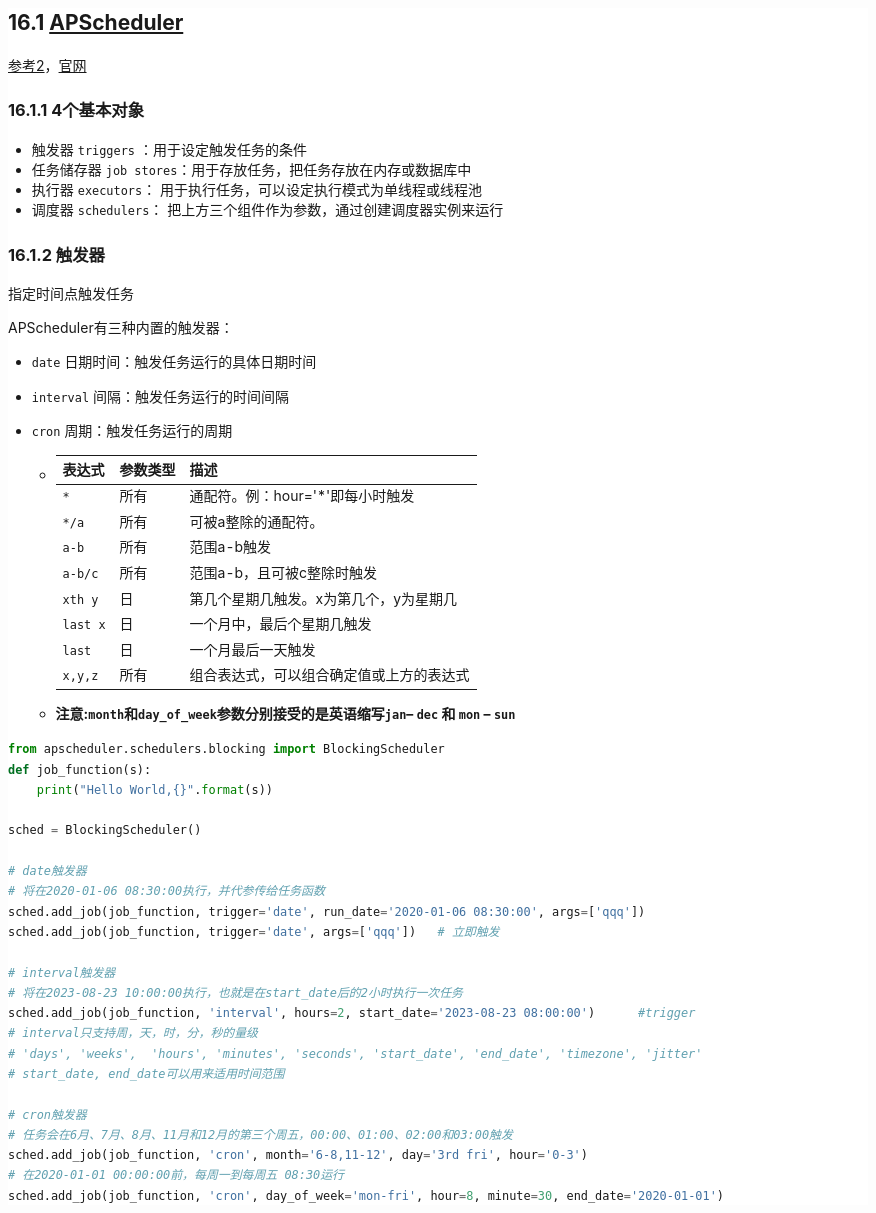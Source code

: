 ## 16.1 [APScheduler](https://www.cnblogs.com/can-xue/p/13098395.html)

[参考2](https://zhuanlan.zhihu.com/p/144506204)，[官网](https://apscheduler.readthedocs.io/en/3.x/)

### 16.1.1 4个基本对象

- 触发器 `triggers` ：用于设定触发任务的条件
- 任务储存器 `job stores`：用于存放任务，把任务存放在内存或数据库中
- 执行器 `executors`： 用于执行任务，可以设定执行模式为单线程或线程池
- 调度器 `schedulers`： 把上方三个组件作为参数，通过创建调度器实例来运行

### 16.1.2 触发器

指定时间点触发任务

APScheduler有三种内置的触发器：

- `date` 日期时间：触发任务运行的具体日期时间

- `interval` 间隔：触发任务运行的时间间隔

- `cron` 周期：触发任务运行的周期

  - | 表达式   | 参数类型 | 描述                                     |
    | -------- | -------- | ---------------------------------------- |
    | `*`      | 所有     | 通配符。例：hour='*'即每小时触发         |
    | `*/a`    | 所有     | 可被a整除的通配符。                      |
    | `a-b`    | 所有     | 范围a-b触发                              |
    | `a-b/c`  | 所有     | 范围a-b，且可被c整除时触发               |
    | `xth y`  | 日       | 第几个星期几触发。x为第几个，y为星期几   |
    | `last x` | 日       | 一个月中，最后个星期几触发               |
    | `last`   | 日       | 一个月最后一天触发                       |
    | `x,y,z`  | 所有     | 组合表达式，可以组合确定值或上方的表达式 |

  - **注意:`month`和`day_of_week`参数分别接受的是英语缩写`jan`– `dec` 和 `mon` – `sun`**

```python
from apscheduler.schedulers.blocking import BlockingScheduler
def job_function(s):
    print("Hello World,{}".format(s))

sched = BlockingScheduler()

# date触发器
# 将在2020-01-06 08:30:00执行，并代参传给任务函数
sched.add_job(job_function, trigger='date', run_date='2020-01-06 08:30:00', args=['qqq'])
sched.add_job(job_function, trigger='date', args=['qqq'])	# 立即触发

# interval触发器
# 将在2023-08-23 10:00:00执行，也就是在start_date后的2小时执行一次任务
sched.add_job(job_function, 'interval', hours=2, start_date='2023-08-23 08:00:00')		#trigger
# interval只支持周，天，时，分，秒的量级
# 'days', 'weeks',  'hours', 'minutes', 'seconds', 'start_date', 'end_date', 'timezone', 'jitter'
# start_date, end_date可以用来适用时间范围

# cron触发器
# 任务会在6月、7月、8月、11月和12月的第三个周五，00:00、01:00、02:00和03:00触发
sched.add_job(job_function, 'cron', month='6-8,11-12', day='3rd fri', hour='0-3')
# 在2020-01-01 00:00:00前，每周一到每周五 08:30运行
sched.add_job(job_function, 'cron', day_of_week='mon-fri', hour=8, minute=30, end_date='2020-01-01')
```